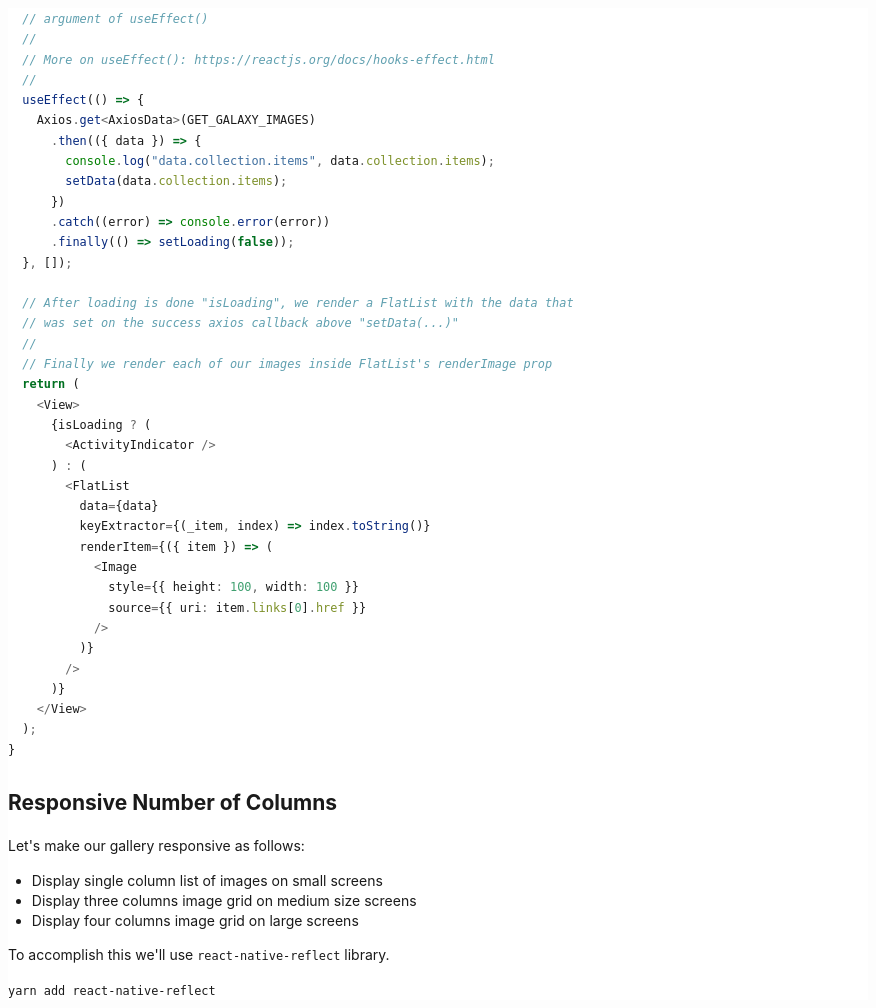 ```typescript
  // argument of useEffect()
  //
  // More on useEffect(): https://reactjs.org/docs/hooks-effect.html
  //
  useEffect(() => {
    Axios.get<AxiosData>(GET_GALAXY_IMAGES)
      .then(({ data }) => {
        console.log("data.collection.items", data.collection.items);
        setData(data.collection.items);
      })
      .catch((error) => console.error(error))
      .finally(() => setLoading(false));
  }, []);

  // After loading is done "isLoading", we render a FlatList with the data that
  // was set on the success axios callback above "setData(...)"
  //
  // Finally we render each of our images inside FlatList's renderImage prop
  return (
    <View>
      {isLoading ? (
        <ActivityIndicator />
      ) : (
        <FlatList
          data={data}
          keyExtractor={(_item, index) => index.toString()}
          renderItem={({ item }) => (
            <Image
              style={{ height: 100, width: 100 }}
              source={{ uri: item.links[0].href }}
            />
          )}
        />
      )}
    </View>
  );
}
```

## Responsive Number of Columns

Let's make our gallery responsive as follows:

- Display single column list of images on small screens
- Display three columns image grid on medium size screens
- Display four columns image grid on large screens

To accomplish this we'll use `react-native-reflect` library.

```bash
yarn add react-native-reflect
```
